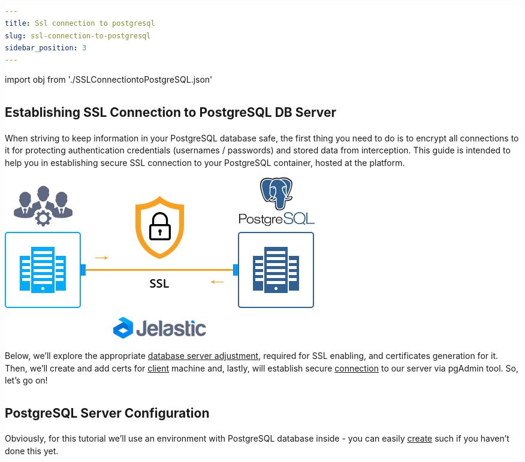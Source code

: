 ```yaml
---
title: Ssl connection to postgresql
slug: ssl-connection-to-postgresql
sidebar_position: 3
---
```


import obj from './SSLConnectiontoPostgreSQL.json'

## Establishing SSL Connection to PostgreSQL DB Server

When striving to keep information in your PostgreSQL database safe, the first thing you need to do is to encrypt all connections to it for protecting authentication credentials (usernames / passwords) and stored data from interception. This guide is intended to help you in establishing secure SSL connection to your PostgreSQL container, hosted at the platform.

<div style={{
    display:'flex',
    justifyContent: 'center',
    margin: '0 0 1rem 0'
}}>

![Locale Dropdown](./img/SSLConnectiontoPostgreSQL/01-ssl-for-postgresql-logo.png)

</div>

Below, we’ll explore the appropriate [database server adjustment](/docs/Database/PostgreSQL/Connection%20to%20Applications/SSL%20Connection%20to%20PostgreSQL#postgresql-server-configuration), required for SSL enabling, and certificates generation for it. Then, we’ll create and add certs for [client](/docs/Database/PostgreSQL/Connection%20to%20Applications/SSL%20Connection%20to%20PostgreSQL#client-certificates) machine and, lastly, will establish secure [connection](/docs/Database/PostgreSQL/Connection%20to%20Applications/SSL%20Connection%20to%20PostgreSQL#establish-connection-via-pgadmin) to our server via pgAdmin tool. So, let’s go on!

## PostgreSQL Server Configuration

Obviously, for this tutorial we’ll use an environment with PostgreSQL database inside - you can easily [create](/docs/environment-management/setting-up-environment) such if you haven’t done this yet.
